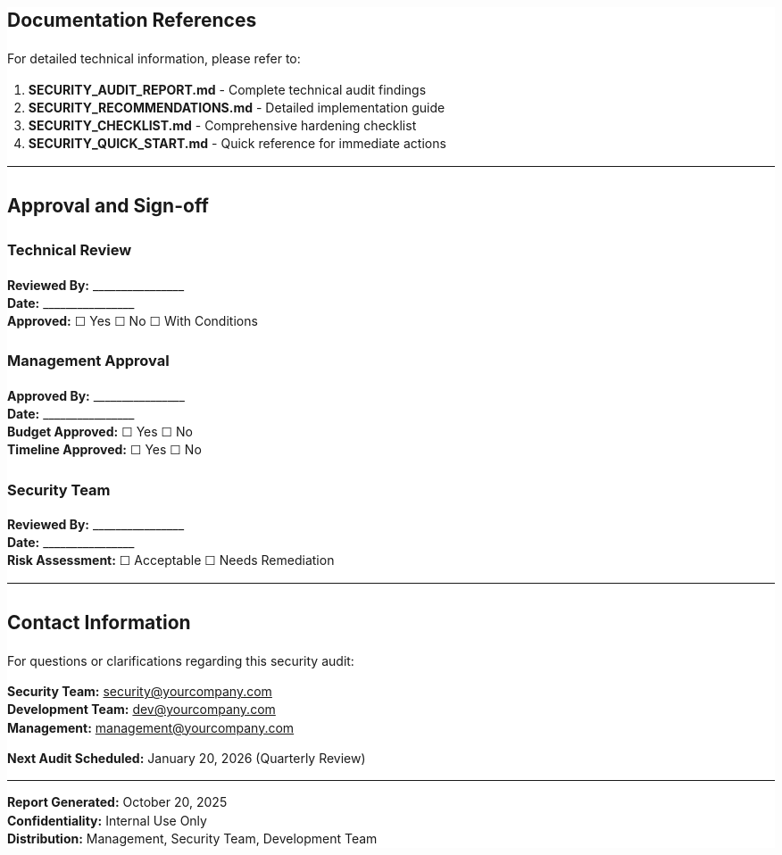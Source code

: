 
## Documentation References

For detailed technical information, please refer to:

1. **SECURITY_AUDIT_REPORT.md** - Complete technical audit findings
2. **SECURITY_RECOMMENDATIONS.md** - Detailed implementation guide
3. **SECURITY_CHECKLIST.md** - Comprehensive hardening checklist
4. **SECURITY_QUICK_START.md** - Quick reference for immediate actions

---

## Approval and Sign-off

### Technical Review
**Reviewed By:** ________________  
**Date:** ________________  
**Approved:** ☐ Yes ☐ No ☐ With Conditions

### Management Approval
**Approved By:** ________________  
**Date:** ________________  
**Budget Approved:** ☐ Yes ☐ No  
**Timeline Approved:** ☐ Yes ☐ No

### Security Team
**Reviewed By:** ________________  
**Date:** ________________  
**Risk Assessment:** ☐ Acceptable ☐ Needs Remediation

---

## Contact Information

For questions or clarifications regarding this security audit:

**Security Team:** security@yourcompany.com  
**Development Team:** dev@yourcompany.com  
**Management:** management@yourcompany.com

**Next Audit Scheduled:** January 20, 2026 (Quarterly Review)

---

**Report Generated:** October 20, 2025  
**Confidentiality:** Internal Use Only  
**Distribution:** Management, Security Team, Development Team
